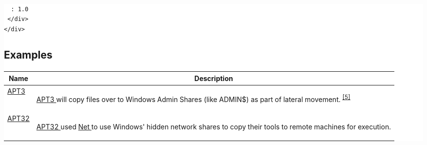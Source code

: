       : 1.0
     </div>
    </div>
   </div>
  </div>
 </div>
 <h2 class="pt-3" id="examples">
  Examples
 </h2>
 <table class="table table-bordered table-light mt-2">
  <thead>
   <tr>
    <th scope="col">
     Name
    </th>
    <th scope="col">
     Description
    </th>
   </tr>
  </thead>
  <tbody class="bg-white">
   <tr>
    <td>
     <a href="https://attack.mitre.org/groups/G0022">
      APT3
     </a>
    </td>
    <td>
     <p>
      <a href="https://attack.mitre.org/groups/G0022">
       APT3
      </a>
      will copy files over to Windows Admin Shares (like ADMIN$) as part of lateral movement.
      <span class="scite-citeref-number" data-reference="Symantec Buckeye" id="scite-ref-5-a" onclick="scrollToRef('scite-5')">
       <sup>
        <a aria-describedby="qtip-4" data-hasqtip="4" href="http://www.symantec.com/connect/blogs/buckeye-cyberespionage-group-shifts-gaze-us-hong-kong" target="_blank">
         [5]
        </a>
       </sup>
      </span>
     </p>
    </td>
   </tr>
   <tr>
    <td>
     <a href="https://attack.mitre.org/groups/G0050">
      APT32
     </a>
    </td>
    <td>
     <p>
      <a href="https://attack.mitre.org/groups/G0050">
       APT32
      </a>
      used
      <a href="https://attack.mitre.org/software/S0039">
       Net
      </a>
      to use Windows' hidden network shares to copy their tools to remote machines for execution.
      <span class="scite-citeref-number" data-reference="Cybereason Cobalt Kitty 2017" id="scite-ref-6-a" onclick="scrollToRef('scite-6')">
       <sup>
